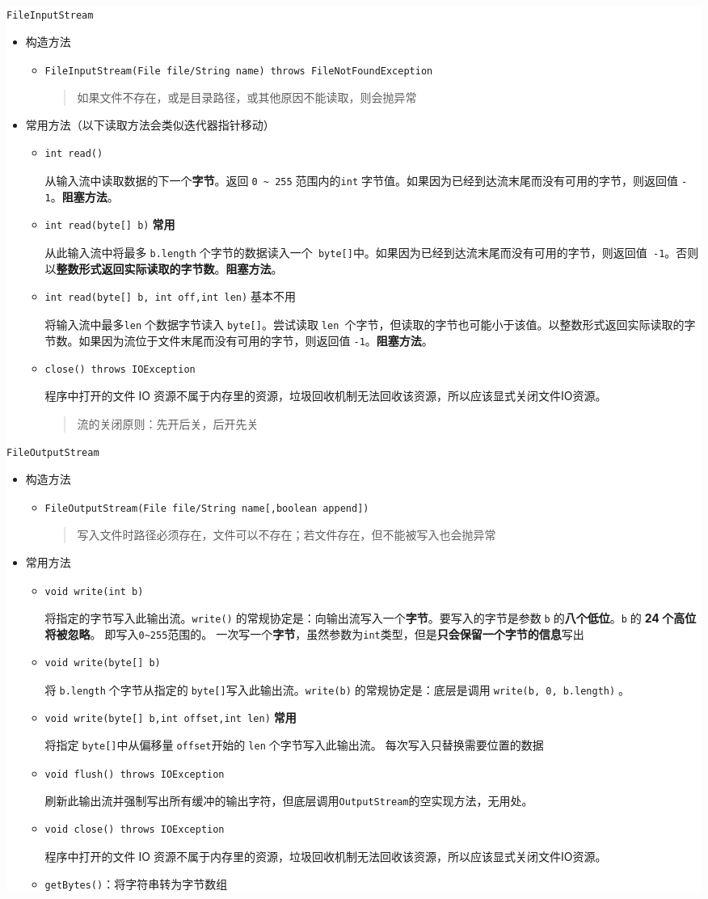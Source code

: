 `FileInputStream`

*   构造方法

    * `FileInputStream(File file/String name) throws FileNotFoundException`

        >   如果文件不存在，或是目录路径，或其他原因不能读取，则会抛异常

*   常用方法（以下读取方法会类似迭代器指针移动）

    * `int read()`

        从输入流中读取数据的下一个**字节**。返回 `0 ~ 255` 范围内的`int` 字节值。如果因为已经到达流末尾而没有可用的字节，则返回值 `-1`。**阻塞方法**。

    * `int read(byte[] b)` **常用**

        从此输入流中将最多 `b.length` 个字节的数据读入一个` byte[]`中。如果因为已经到达流末尾而没有可用的字节，则返回值` -1`。否则以**整数形式返回实际读取的字节数**。**阻塞方法**。

    *   `int read(byte[] b, int off,int len)` 基本不用

        将输入流中最多`len` 个数据字节读入 `byte[]`。尝试读取 `len `个字节，但读取的字节也可能小于该值。以整数形式返回实际读取的字节数。如果因为流位于文件末尾而没有可用的字节，则返回值 `-1`。**阻塞方法**。

    * `close() throws IOException `

        程序中打开的文件 IO 资源不属于内存里的资源，垃圾回收机制无法回收该资源，所以应该显式关闭文件IO资源。

        >   流的关闭原则：先开后关，后开先关



`FileOutputStream`

*   构造方法

    * `FileOutputStream(File file/String name[,boolean append])`

        > 写入文件时路径必须存在，文件可以不存在；若文件存在，但不能被写入也会抛异常

*   常用方法

    *   `void write(int b)`

        将指定的字节写入此输出流。`write()` 的常规协定是：向输出流写入一个**字节**。要写入的字节是参数 `b` 的**八个低位**。`b` 的 **24 个高位将被忽略**。 即写入`0~255`范围的。 一次写一个**字节**，虽然参数为`int`类型，但是**只会保留一个字节的信息**写出

    * `void write(byte[] b)`

        将 `b.length` 个字节从指定的 `byte[]`写入此输出流。`write(b)` 的常规协定是：底层是调用 `write(b, 0, b.length)` 。 

    * `void write(byte[] b,int offset,int len)` **常用**

        将指定 `byte[]`中从偏移量 `offset`开始的 `len` 个字节写入此输出流。 每次写入只替换需要位置的数据

    *   `void flush() throws IOException` 

        刷新此输出流并强制写出所有缓冲的输出字符，但底层调用`OutputStream`的空实现方法，无用处。

    *   `void close() throws IOException `

        程序中打开的文件 IO 资源不属于内存里的资源，垃圾回收机制无法回收该资源，所以应该显式关闭文件IO资源。

    * `getBytes()`：将字符串转为字节数组
